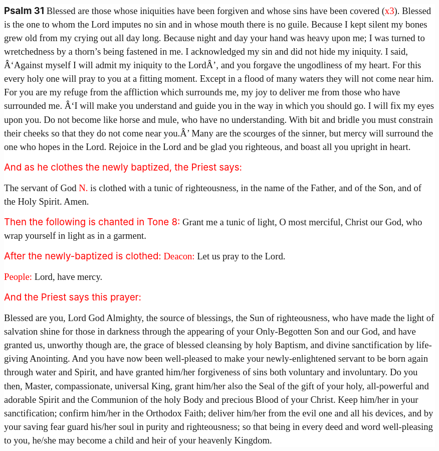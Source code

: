 <span style="font-size:14.0pt;mso-bidi-font-size:10.0pt">**Psalm 31**</span><span style="font-size:14.0pt;
mso-bidi-font-size:10.0pt;font-family:&quot;Book Antiqua&quot;;mso-ansi-language:EN-GB">
Blessed are those whose iniquities have been forgiven and whose sins have been covered (<span style="color:red;mso-bidi-font-style:italic">x3</span>). Blessed is the one to whom the Lord imputes no sin and in whose mouth there is no guile. Because I kept silent my bones grew old from my crying out all day long. Because night and day your hand was heavy upon me; I was turned to wretchedness by a thorn’s being fastened in me. I acknowledged my sin and did not hide my iniquity. I said, Â‘Against myself I will admit my iniquity to the LordÂ’, and you forgave the ungodliness of my heart. For this every holy one will pray to you at a fitting moment. Except in a flood of many waters they will not come near him. For you are my refuge from the affliction which surrounds me, my joy to deliver me from those who have surrounded me. Â‘I will make you understand and guide you in the way in which you should go. I will fix my eyes upon you. Do not become like horse and mule, who have no understanding. With bit and bridle you must constrain their cheeks so that they do not come near you.Â’ Many are the scourges of the sinner, but mercy will surround the one who hopes in the Lord. Rejoice in the Lord and be glad you righteous, and boast all you upright in heart.</span>

<span style="font-size:14.0pt;
mso-bidi-font-size:10.0pt;color:red;font-style:normal;mso-bidi-font-style:italic">And as he clothes the newly baptized, the Priest says:</span>

<span style="font-size:14.0pt;
mso-bidi-font-size:10.0pt;font-family:&quot;Book Antiqua&quot;;mso-ansi-language:EN-GB">The servant of God <span style="color:red;mso-bidi-font-style:italic">N. </span>is clothed with a tunic of righteousness, in the name of the Father, and of the Son, and of the Holy Spirit. Amen.</span>

<span style="font-size:14.0pt;
mso-bidi-font-size:10.0pt;color:red;font-style:normal;mso-bidi-font-style:italic">Then the following is chanted in Tone 8:</span><span style="font-size:14.0pt;
mso-bidi-font-size:10.0pt;font-family:&quot;Book Antiqua&quot;;mso-ansi-language:EN-GB">
Grant me a tunic of light, O most merciful, Christ our God, who wrap yourself in light as in a garment.</span>

<span style="font-size:14.0pt;
mso-bidi-font-size:10.0pt;color:red;font-style:normal;mso-bidi-font-style:italic">After the newly-baptized is clothed:</span><span style="font-size:14.0pt;
mso-bidi-font-size:10.0pt;font-family:&quot;Book Antiqua&quot;;color:red;mso-ansi-language:
EN-GB;mso-bidi-font-style:italic">
Deacon: </span><span style="font-size:14.0pt;
mso-bidi-font-size:10.0pt;font-family:&quot;Book Antiqua&quot;;mso-ansi-language:EN-GB">Let us pray to the Lord.</span>

<span style="font-size:14.0pt;
mso-bidi-font-size:10.0pt;font-family:&quot;Book Antiqua&quot;;color:red;mso-ansi-language:
EN-GB;mso-bidi-font-style:italic">People: </span><span style="font-size:14.0pt;
mso-bidi-font-size:10.0pt;font-family:&quot;Book Antiqua&quot;;mso-ansi-language:EN-GB">Lord, have mercy.</span>

<span style="font-size:14.0pt;
mso-bidi-font-size:10.0pt;color:red;font-style:normal;mso-bidi-font-style:italic">And the Priest says this prayer:</span>

<span style="font-size:14.0pt;
mso-bidi-font-size:10.0pt;font-family:&quot;Book Antiqua&quot;;mso-ansi-language:EN-GB">Blessed are you, Lord God Almighty, the source of blessings, the Sun of righteousness, who have made the light of salvation shine for those in darkness through the appearing of your Only-Begotten Son and our God, and have granted us, unworthy though are, the grace of blessed cleansing by holy Baptism, and divine sanctification by life-giving Anointing. And you have now been well-pleased to make your newly-enlightened servant to be born again through water and Spirit, and have granted him/her forgiveness of sins both voluntary and involuntary. Do you then, Master, compassionate, universal King, grant him/her also the Seal of the gift of your holy, all-powerful and adorable Spirit and the Communion of the holy Body and precious Blood of your Christ. Keep him/her in your sanctification; confirm him/her in the Orthodox Faith; deliver him/her from the evil one and all his devices, and by your saving fear guard his/her soul in purity and righteousness; so that being in every deed and word well-pleasing to you, he/she may become a child and heir of your heavenly Kingdom.</span>
